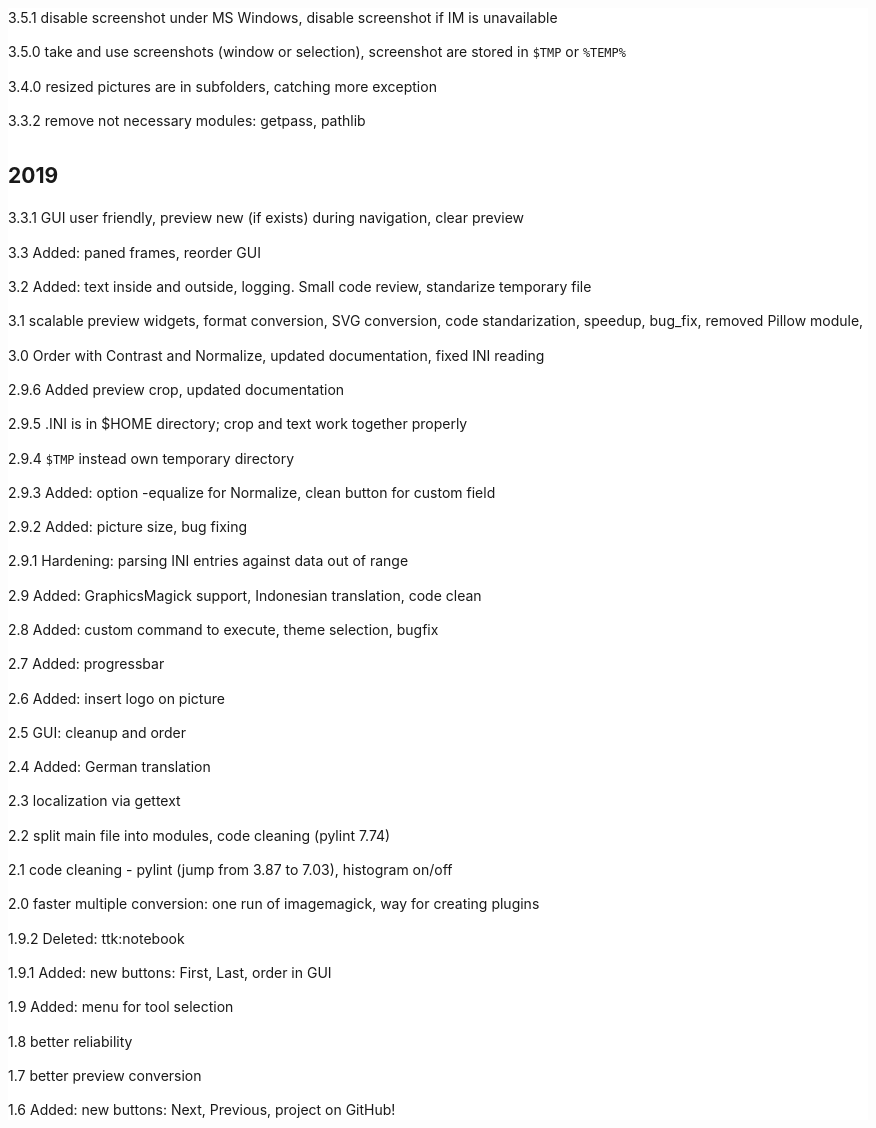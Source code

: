 3.5.1 disable screenshot under MS Windows, disable screenshot if IM is unavailable

3.5.0 take and use screenshots (window or selection), screenshot are stored in `$TMP` or `%TEMP%`

3.4.0 resized pictures are in subfolders, catching more exception

3.3.2 remove not necessary modules: getpass, pathlib

## 2019

3.3.1 GUI user friendly, preview new (if exists) during navigation, clear preview

3.3 Added: paned frames, reorder GUI

3.2 Added: text inside and outside, logging. Small code review, standarize temporary file

3.1 scalable preview widgets, format conversion, SVG conversion, code standarization, speedup, bug_fix, removed Pillow module,

3.0 Order with Contrast and Normalize, updated documentation, fixed INI reading

2.9.6 Added preview crop, updated documentation

2.9.5 .INI is in $HOME directory; crop and text work together properly

2.9.4 `$TMP` instead own temporary directory

2.9.3 Added: option -equalize for Normalize, clean button for custom field

2.9.2 Added: picture size, bug fixing

2.9.1 Hardening: parsing INI entries against data out of range

2.9 Added: GraphicsMagick support, Indonesian translation, code clean

2.8 Added: custom command to execute, theme selection, bugfix

2.7 Added: progressbar

2.6 Added: insert logo on picture

2.5 GUI: cleanup and order

2.4 Added: German translation

2.3 localization via gettext

2.2 split main file into modules, code cleaning (pylint 7.74)

2.1 code cleaning - pylint (jump from 3.87 to 7.03), histogram on/off

2.0 faster multiple conversion: one run of imagemagick, way for creating plugins

1.9.2 Deleted: ttk:notebook

1.9.1 Added: new buttons: First, Last, order in GUI

1.9 Added: menu for tool selection

1.8 better reliability

1.7 better preview conversion

1.6 Added: new buttons: Next, Previous, project on GitHub!
